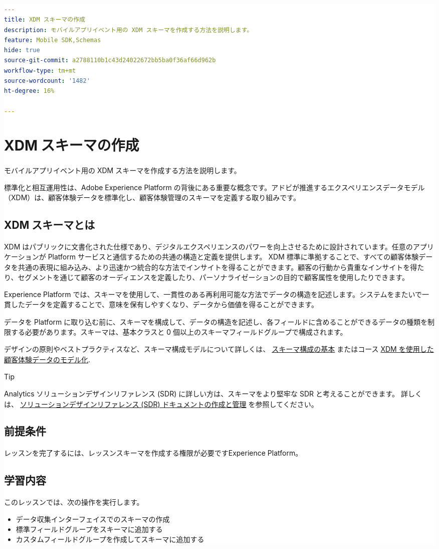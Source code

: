 ```yaml
---
title: XDM スキーマの作成
description: モバイルアプリイベント用の XDM スキーマを作成する方法を説明します。
feature: Mobile SDK,Schemas
hide: true
source-git-commit: a2788110b1c43d24022672bb5ba0f36af66d962b
workflow-type: tm+mt
source-wordcount: '1482'
ht-degree: 16%

---
```


# XDM スキーマの作成

モバイルアプリイベント用の XDM スキーマを作成する方法を説明します。

標準化と相互運用性は、Adobe Experience Platform の背後にある重要な概念です。アドビが推進するエクスペリエンスデータモデル（XDM）は、顧客体験データを標準化し、顧客体験管理のスキーマを定義する取り組みです。

## XDM スキーマとは

XDM はパブリックに文書化された仕様であり、デジタルエクスペリエンスのパワーを向上させるために設計されています。任意のアプリケーションが Platform サービスと通信するための共通の構造と定義を提供します。 XDM 標準に準拠することで、すべての顧客体験データを共通の表現に組み込み、より迅速かつ統合的な方法でインサイトを得ることができます。顧客の行動から貴重なインサイトを得たり、セグメントを通じて顧客のオーディエンスを定義したり、パーソナライゼーションの目的で顧客属性を使用したりできます。

Experience Platform では、スキーマを使用して、一貫性のある再利用可能な方法でデータの構造を記述します。システムをまたいで一貫したデータを定義することで、意味を保有しやすくなり、データから価値を得ることができます。

データを Platform に取り込む前に、スキーマを構成して、データの構造を記述し、各フィールドに含めることができるデータの種類を制限する必要があります。スキーマは、基本クラスと 0 個以上のスキーマフィールドグループで構成されます。

デザインの原則やベストプラクティスなど、スキーマ構成モデルについて詳しくは、 [スキーマ構成の基本](https://experienceleague.adobe.com/docs/experience-platform/xdm/schema/composition.html?lang=ja) またはコース [XDM を使用した顧客体験データのモデル化](https://experienceleague.adobe.com/?recommended=ExperiencePlatform-D-1-2021.1.xdm&amp;lang=ja).

>[!TIP]
>
>Analytics ソリューションデザインリファレンス (SDR) に詳しい方は、スキーマをより堅牢な SDR と考えることができます。 詳しくは、 [ソリューションデザインリファレンス (SDR) ドキュメントの作成と管理](https://experienceleague.adobe.com/docs/analytics-learn/tutorials/implementation/implementation-basics/creating-and-maintaining-an-sdr.html?lang=ja) を参照してください。

## 前提条件

レッスンを完了するには、レッスンスキーマを作成する権限が必要ですExperience Platform。

## 学習内容

このレッスンでは、次の操作を実行します。

* データ収集インターフェイスでのスキーマの作成
* 標準フィールドグループをスキーマに追加する
* カスタムフィールドグループを作成してスキーマに追加する
